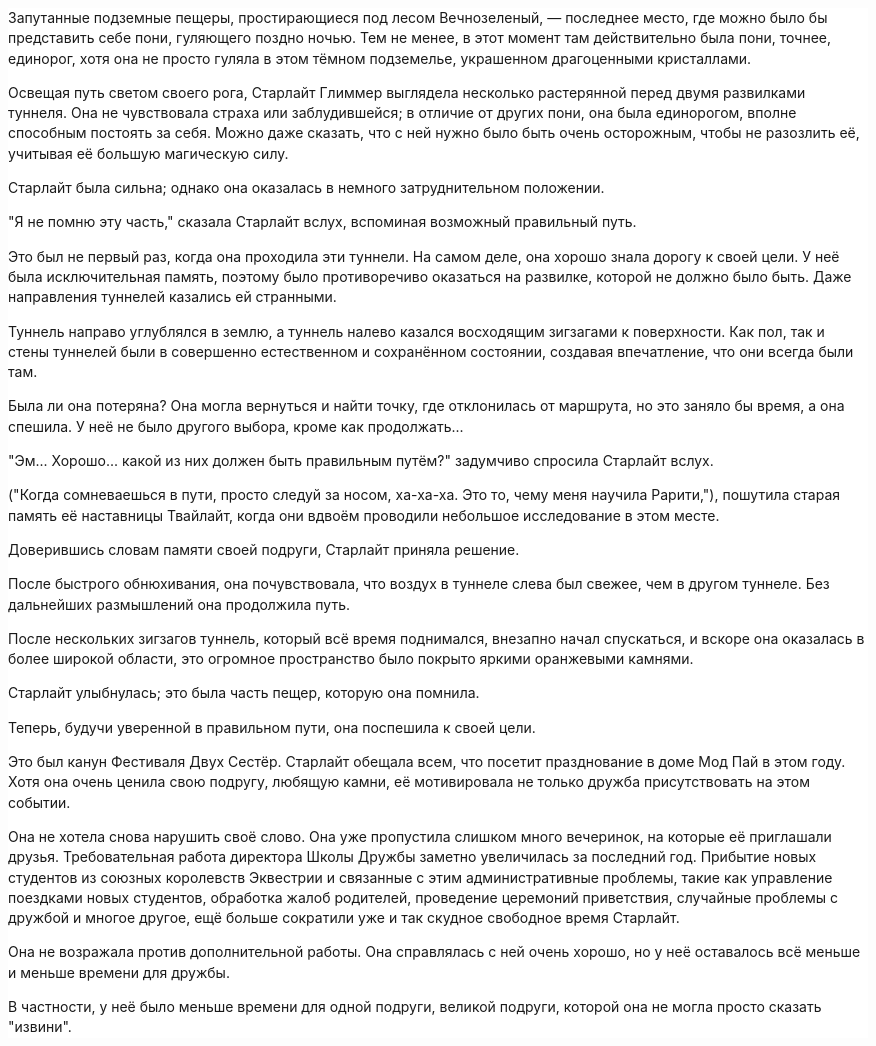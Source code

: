 Запутанные подземные пещеры, простирающиеся под лесом Вечнозеленый, — последнее место, где можно было бы представить себе пони, гуляющего поздно ночью. Тем не менее, в этот момент там действительно была пони, точнее, единорог, хотя она не просто гуляла в этом тёмном подземелье, украшенном драгоценными кристаллами.

Освещая путь светом своего рога, Старлайт Глиммер выглядела несколько растерянной перед двумя развилками туннеля. Она не чувствовала страха или заблудившейся; в отличие от других пони, она была единорогом, вполне способным постоять за себя. Можно даже сказать, что с ней нужно было быть очень осторожным, чтобы не разозлить её, учитывая её большую магическую силу.

Старлайт была сильна; однако она оказалась в немного затруднительном положении.

"Я не помню эту часть," сказала Старлайт вслух, вспоминая возможный правильный путь.

Это был не первый раз, когда она проходила эти туннели. На самом деле, она хорошо знала дорогу к своей цели. У неё была исключительная память, поэтому было противоречиво оказаться на развилке, которой не должно было быть. Даже направления туннелей казались ей странными.

Туннель направо углублялся в землю, а туннель налево казался восходящим зигзагами к поверхности. Как пол, так и стены туннелей были в совершенно естественном и сохранённом состоянии, создавая впечатление, что они всегда были там.

Была ли она потеряна? Она могла вернуться и найти точку, где отклонилась от маршрута, но это заняло бы время, а она спешила. У неё не было другого выбора, кроме как продолжать...

"Эм... Хорошо... какой из них должен быть правильным путём?" задумчиво спросила Старлайт вслух.

("Когда сомневаешься в пути, просто следуй за носом, ха-ха-ха. Это то, чему меня научила Рарити,"), пошутила старая память её наставницы Твайлайт, когда они вдвоём проводили небольшое исследование в этом месте.

Доверившись словам памяти своей подруги, Старлайт приняла решение.

После быстрого обнюхивания, она почувствовала, что воздух в туннеле слева был свежее, чем в другом туннеле. Без дальнейших размышлений она продолжила путь.

После нескольких зигзагов туннель, который всё время поднимался, внезапно начал спускаться, и вскоре она оказалась в более широкой области, это огромное пространство было покрыто яркими оранжевыми камнями.

Старлайт улыбнулась; это была часть пещер, которую она помнила.

Теперь, будучи уверенной в правильном пути, она поспешила к своей цели.

Это был канун Фестиваля Двух Сестёр. Старлайт обещала всем, что посетит празднование в доме Мод Пай в этом году. Хотя она очень ценила свою подругу, любящую камни, её мотивировала не только дружба присутствовать на этом событии.

Она не хотела снова нарушить своё слово. Она уже пропустила слишком много вечеринок, на которые её приглашали друзья. Требовательная работа директора Школы Дружбы заметно увеличилась за последний год. Прибытие новых студентов из союзных королевств Эквестрии и связанные с этим административные проблемы, такие как управление поездками новых студентов, обработка жалоб родителей, проведение церемоний приветствия, случайные проблемы с дружбой и многое другое, ещё больше сократили уже и так скудное свободное время Старлайт.

Она не возражала против дополнительной работы. Она справлялась с ней очень хорошо, но у неё оставалось всё меньше и меньше времени для дружбы.

В частности, у неё было меньше времени для одной подруги, великой подруги, которой она не могла просто сказать "извини".
